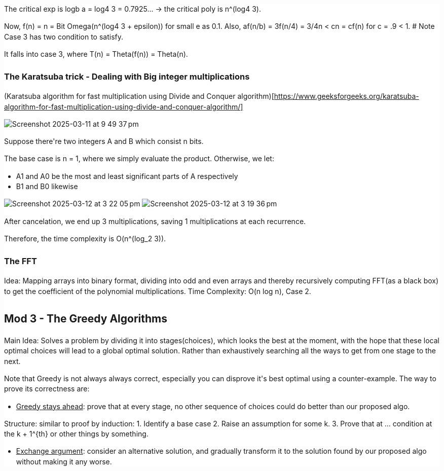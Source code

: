 The critical exp is logb a = log4 3 = 0.7925... -> the critical poly is n^(log4 3).

Now, f(n) = n = Bit Omega(n^(log4 3 + epsilon)) for small e as 0.1. Also, af(n/b) = 3f(n/4) = 3/4n < cn = cf(n) for c = .9 < 1. # Note Case 3 has two condition to satisfy. 

It falls into case 3, where T(n) = Theta(f(n)) = Theta(n).

### The Karatsuba trick - Dealing with Big integer multiplications

(Karatsuba algorithm for fast multiplication using Divide and Conquer algorithm)[https://www.geeksforgeeks.org/karatsuba-algorithm-for-fast-multiplication-using-divide-and-conquer-algorithm/]

<img width="521" alt="Screenshot 2025-03-11 at 9 49 37 pm" src="https://github.com/user-attachments/assets/3a233c95-38fd-4029-acd1-a3960f7c08be" />

Suppose there're two integers A and B which consist n bits.

The base case is n = 1, where we simply evaluate the product. 
Otherwise, we let:

- A1 and A0 be the most and least significant parts of A respectively
- B1 and B0 likewise

<img width="662" alt="Screenshot 2025-03-12 at 3 22 05 pm" src="https://github.com/user-attachments/assets/2ad2589f-6678-4f43-a095-4d2e336ce0b8" />
<img width="700" alt="Screenshot 2025-03-12 at 3 19 36 pm" src="https://github.com/user-attachments/assets/4b2e44a2-a461-4513-b49f-7efd14f9d310" />

After cancelation, we end up 3 multiplications, saving 1 multiplications at each recurrence.

Therefore, the time complexity is O(n^(log_2 3)).

### The FFT 

Idea: Mapping arrays into binary format, dividing into odd and even arrays and thereby recursively computing FFT(as a black box) to get the coefficient of the polynomial multiplications.
Time Complexity: O(n log n), Case 2.

## Mod 3 - The Greedy Algorithms

Main Idea: Solves a problem by dividing it into stages(choices), which looks the best at the moment, with the hope that these local optimal choices will lead to a global optimal solution. Rather than exhaustively searching all the ways to get from one stage to the next.

Note that Greedy is not always always correct, especially you can disprove it's best optimal using a counter-example. The way to prove its correctness are:

- <ins>Greedy stays ahead</ins>: prove that at every stage, no other sequence of choices could do better than our proposed algo.

Structure: similar to proof by induction: 
	1. Identify a base case
 	2. Raise an assumption for some k.
  	3. Prove that at ... condition at the k + 1^{th} or other things by something.

- <ins>Exchange argument</ins>: consider an alternative solution, and gradually transform it to the solution found by our proposed algo without making it any worse.
